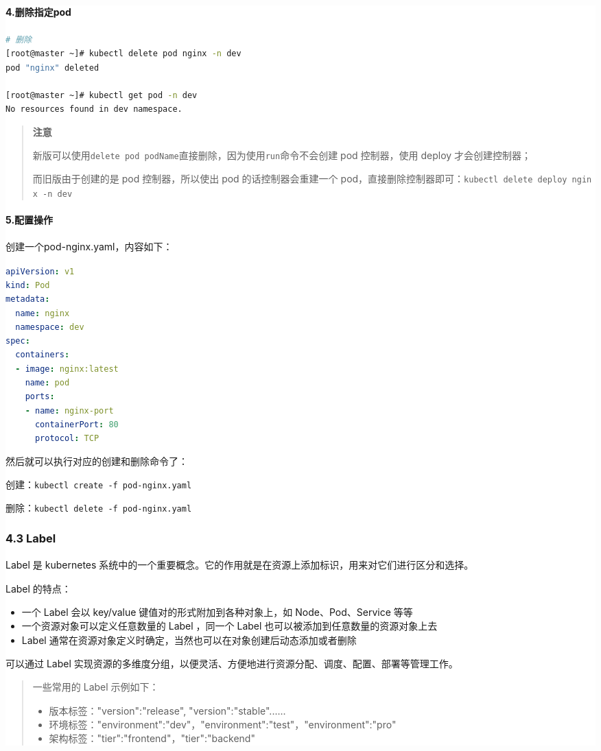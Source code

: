 #### 4.删除指定pod

```bash
# 删除
[root@master ~]# kubectl delete pod nginx -n dev
pod "nginx" deleted

[root@master ~]# kubectl get pod -n dev
No resources found in dev namespace.
```

> **注意**
>
> 新版可以使用`delete pod podName`直接删除，因为使用`run`命令不会创建 pod 控制器，使用 deploy 才会创建控制器；
>
> 而旧版由于创建的是 pod 控制器，所以使出 pod 的话控制器会重建一个 pod，直接删除控制器即可：`kubectl delete deploy nginx -n dev`

#### 5.配置操作

创建一个pod-nginx.yaml，内容如下：

```yaml
apiVersion: v1
kind: Pod
metadata:
  name: nginx
  namespace: dev
spec:
  containers:
  - image: nginx:latest
    name: pod
    ports:
    - name: nginx-port
      containerPort: 80
      protocol: TCP
```

然后就可以执行对应的创建和删除命令了：

创建：`kubectl create -f pod-nginx.yaml`

删除：`kubectl delete -f pod-nginx.yaml`

### 4.3 Label

Label 是 kubernetes 系统中的一个重要概念。它的作用就是在资源上添加标识，用来对它们进行区分和选择。

Label 的特点：

- 一个 Label 会以 key/value 键值对的形式附加到各种对象上，如 Node、Pod、Service 等等
- 一个资源对象可以定义任意数量的 Label ，同一个 Label 也可以被添加到任意数量的资源对象上去
- Label 通常在资源对象定义时确定，当然也可以在对象创建后动态添加或者删除

可以通过 Label 实现资源的多维度分组，以便灵活、方便地进行资源分配、调度、配置、部署等管理工作。

> 一些常用的 Label 示例如下：
>
> - 版本标签："version":"release", "version":"stable"......
> - 环境标签："environment":"dev"，"environment":"test"，"environment":"pro"
> - 架构标签："tier":"frontend"，"tier":"backend"
